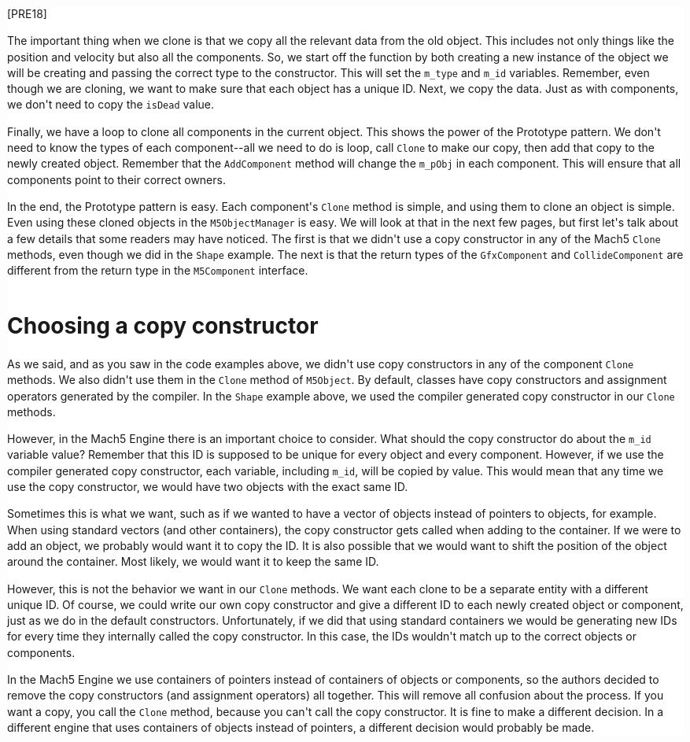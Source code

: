 [PRE18]

The important thing when we clone is that we copy all the relevant data from the old object. This includes not only things like the position and velocity but also all the components. So, we start off the function by both creating a new instance of the object we will be creating and passing the correct type to the constructor. This will set the `m_type` and `m_id` variables. Remember, even though we are cloning, we want to make sure that each object has a unique ID. Next, we copy the data. Just as with components, we don't need to copy the `isDead` value.

Finally, we have a loop to clone all components in the current object. This shows the power of the Prototype pattern. We don't need to know the types of each component--all we need to do is loop, call `Clone` to make our copy, then add that copy to the newly created object. Remember that the `AddComponent` method will change the `m_pObj` in each component. This will ensure that all components point to their correct owners.

In the end, the Prototype pattern is easy. Each component's `Clone` method is simple, and using them to clone an object is simple. Even using these cloned objects in the `M5ObjectManager` is easy. We will look at that in the next few pages, but first let's talk about a few details that some readers may have noticed. The first is that we didn't use a copy constructor in any of the Mach5 `Clone` methods, even though we did in the `Shape` example. The next is that the return types of the `GfxComponent` and `CollideComponent` are different from the return type in the `M5Component` interface.

# Choosing a copy constructor

As we said, and as you saw in the code examples above, we didn't use copy constructors in any of the component `Clone` methods. We also didn't use them in the `Clone` method of `M5Object`. By default, classes have copy constructors and assignment operators generated by the compiler. In the `Shape` example above, we used the compiler generated copy constructor in our `Clone` methods.

However, in the Mach5 Engine there is an important choice to consider. What should the copy constructor do about the `m_id` variable value? Remember that this ID is supposed to be unique for every object and every component. However, if we use the compiler generated copy constructor, each variable, including `m_id`, will be copied by value. This would mean that any time we use the copy constructor, we would have two objects with the exact same ID.

Sometimes this is what we want, such as if we wanted to have a vector of objects instead of pointers to objects, for example. When using standard vectors (and other containers), the copy constructor gets called when adding to the container. If we were to add an object, we probably would want it to copy the ID. It is also possible that we would want to shift the position of the object around the container. Most likely, we would want it to keep the same ID.

However, this is not the behavior we want in our `Clone` methods. We want each clone to be a separate entity with a different unique ID. Of course, we could write our own copy constructor and give a different ID to each newly created object or component, just as we do in the default constructors. Unfortunately, if we did that using standard containers we would be generating new IDs for every time they internally called the copy constructor. In this case, the IDs wouldn't match up to the correct objects or components.

In the Mach5 Engine we use containers of pointers instead of containers of objects or components, so the authors decided to remove the copy constructors (and assignment operators) all together. This will remove all confusion about the process. If you want a copy, you call the `Clone` method, because you can't call the copy constructor. It is fine to make a different decision. In a different engine that uses containers of objects instead of pointers, a different decision would probably be made.
